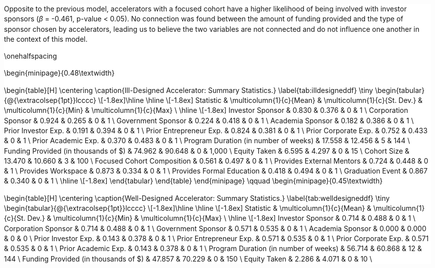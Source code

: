 Opposite to the previous model, accelerators with a focused cohort have a higher likelihood of being involved with investor sponsors ($\beta$ = -0.461, p-value < 0.05). No connection was found between the amount of funding provided and the type of sponsor chosen by accelerators, leading us to believe the two variables are not connected and do not influence one another in the context of this model.

\onehalfspacing

\begin{minipage}{0.48\textwidth}

\begin{table}[H] \centering 
  \caption{Ill-Designed Accelerator: Summary Statistics.} 
  \label{tab:illdesigneddf} 
\tiny 
\begin{tabular}{@{\extracolsep{1pt}}lcccc} 
\\[-1.8ex]\hline 
\hline \\[-1.8ex] 
Statistic & \multicolumn{1}{c}{Mean} & \multicolumn{1}{c}{St. Dev.} & \multicolumn{1}{c}{Min} & \multicolumn{1}{c}{Max} \\ 
\hline \\[-1.8ex] 
Investor Sponsor & 0.830 & 0.376 & 0 & 1 \\ 
Corporation Sponsor & 0.924 & 0.265 & 0 & 1 \\ 
Government Sponsor & 0.224 & 0.418 & 0 & 1 \\ 
Academia Sponsor & 0.182 & 0.386 & 0 & 1 \\ 
Prior Investor Exp. & 0.191 & 0.394 & 0 & 1 \\ 
Prior Entrepreneur Exp. & 0.824 & 0.381 & 0 & 1 \\ 
Prior Corporate Exp. & 0.752 & 0.433 & 0 & 1 \\ 
Prior Academic Exp. & 0.370 & 0.483 & 0 & 1 \\ 
Program Duration (in number of weeks) & 17.558 & 12.456 & 5 & 144 \\ 
Funding Provided (in thousands of \$) & 74.962 & 90.648 & 0 & 1,000 \\ 
Equity Taken & 6.595 & 4.297 & 0 & 15 \\ 
Cohort Size & 13.470 & 10.660 & 3 & 100 \\ 
Focused Cohort Composition & 0.561 & 0.497 & 0 & 1 \\ 
Provides External Mentors & 0.724 & 0.448 & 0 & 1 \\ 
Provides Workspace & 0.873 & 0.334 & 0 & 1 \\ 
Provides Formal Education & 0.418 & 0.494 & 0 & 1 \\ 
Graduation Event & 0.867 & 0.340 & 0 & 1 \\ 
\hline \\[-1.8ex] 
\end{tabular} 
\end{table} 
\end{minipage}
\qquad
\begin{minipage}{0.45\textwidth}

\begin{table}[H] \centering 
  \caption{Well-Designed Accelerator: Summary Statistics.} 
  \label{tab:welldesigneddf} 
\tiny 
\begin{tabular}{@{\extracolsep{1pt}}lcccc} 
\\[-1.8ex]\hline 
\hline \\[-1.8ex] 
Statistic & \multicolumn{1}{c}{Mean} & \multicolumn{1}{c}{St. Dev.} & \multicolumn{1}{c}{Min} & \multicolumn{1}{c}{Max} \\ 
\hline \\[-1.8ex] 
Investor Sponsor & 0.714 & 0.488 & 0 & 1 \\ 
Corporation Sponsor & 0.714 & 0.488 & 0 & 1 \\ 
Government Sponsor & 0.571 & 0.535 & 0 & 1 \\ 
Academia Sponsor & 0.000 & 0.000 & 0 & 0 \\ 
Prior Investor Exp. & 0.143 & 0.378 & 0 & 1 \\ 
Prior Entrepreneur Exp. & 0.571 & 0.535 & 0 & 1 \\ 
Prior Corporate Exp. & 0.571 & 0.535 & 0 & 1 \\ 
Prior Academic Exp. & 0.143 & 0.378 & 0 & 1 \\ 
Program Duration (in number of weeks) & 56.714 & 60.868 & 12 & 144 \\ 
Funding Provided (in thousands of \$) & 47.857 & 70.229 & 0 & 150 \\ 
Equity Taken & 2.286 & 4.071 & 0 & 10 \\ 

[^1]: Fishback et al provide an earlier example of accelerator: [The Foundry](https://thefoundry.com), a medical device R&D and development firm founded in 1998 [@fishback_finding_2007]. Although The Foundry's model is similar to that of an accelerator as depicted in this dissertation, the program's structure does not respect this definition in full. Accelerators are typically short, fixed-term programs whereas in this case, the limits of these and other accelerator program variables are not well defined.